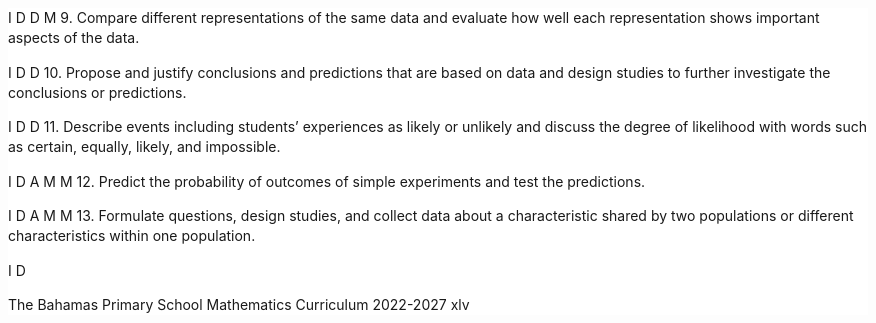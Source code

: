  
I 
D 
D 
M 
9. Compare different representations of the same data and evaluate how well each 
representation shows important aspects of the data. 
 
 
 
 
 
I 
D 
D 
10. Propose and justify conclusions and predictions that are based on data and design 
studies to further investigate the conclusions or predictions. 
 
 
 
 
 
I 
D 
D 
11. Describe events including students’ experiences as likely or unlikely and discuss the 
degree of likelihood with words such as certain, equally, likely, and impossible. 
 
 
 
I 
D 
A 
M 
M 
12. Predict the probability of outcomes of simple experiments and test the predictions. 
 
 
 
I 
D 
A 
M 
M 
13. Formulate questions, design studies, and collect data about a characteristic shared by 
two populations or different characteristics within one population. 
 
 
 
 
 
 
 
 
I 
D 
 
 


The Bahamas Primary School Mathematics Curriculum 2022-2027 
xlv
 
 
 